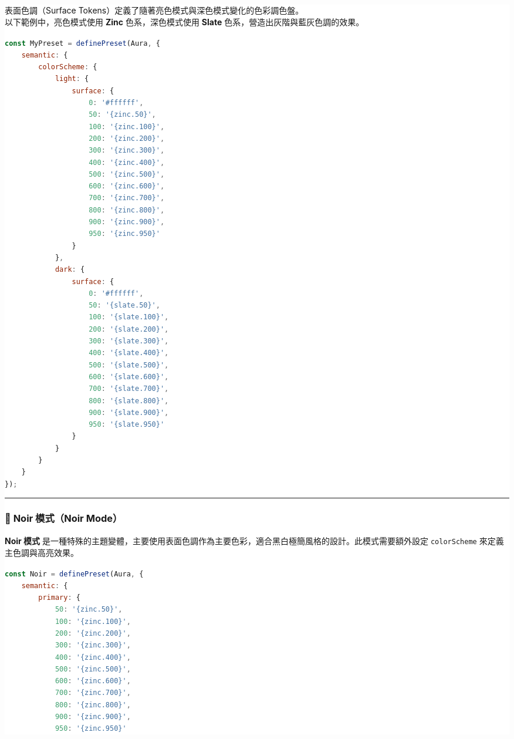 表面色調（Surface Tokens）定義了隨著亮色模式與深色模式變化的色彩調色盤。  
以下範例中，亮色模式使用 **Zinc** 色系，深色模式使用 **Slate** 色系，營造出灰階與藍灰色調的效果。

```javascript
const MyPreset = definePreset(Aura, {
    semantic: {
        colorScheme: {
            light: {
                surface: {
                    0: '#ffffff',
                    50: '{zinc.50}',
                    100: '{zinc.100}',
                    200: '{zinc.200}',
                    300: '{zinc.300}',
                    400: '{zinc.400}',
                    500: '{zinc.500}',
                    600: '{zinc.600}',
                    700: '{zinc.700}',
                    800: '{zinc.800}',
                    900: '{zinc.900}',
                    950: '{zinc.950}'
                }
            },
            dark: {
                surface: {
                    0: '#ffffff',
                    50: '{slate.50}',
                    100: '{slate.100}',
                    200: '{slate.200}',
                    300: '{slate.300}',
                    400: '{slate.400}',
                    500: '{slate.500}',
                    600: '{slate.600}',
                    700: '{slate.700}',
                    800: '{slate.800}',
                    900: '{slate.900}',
                    950: '{slate.950}'
                }
            }
        }
    }
});
```

---

### 🖤 **Noir 模式（Noir Mode）**

**Noir 模式** 是一種特殊的主題變體，主要使用表面色調作為主要色彩，適合黑白極簡風格的設計。此模式需要額外設定 `colorScheme` 來定義主色調與高亮效果。

```javascript
const Noir = definePreset(Aura, {
    semantic: {
        primary: {
            50: '{zinc.50}',
            100: '{zinc.100}',
            200: '{zinc.200}',
            300: '{zinc.300}',
            400: '{zinc.400}',
            500: '{zinc.500}',
            600: '{zinc.600}',
            700: '{zinc.700}',
            800: '{zinc.800}',
            900: '{zinc.900}',
            950: '{zinc.950}'
```